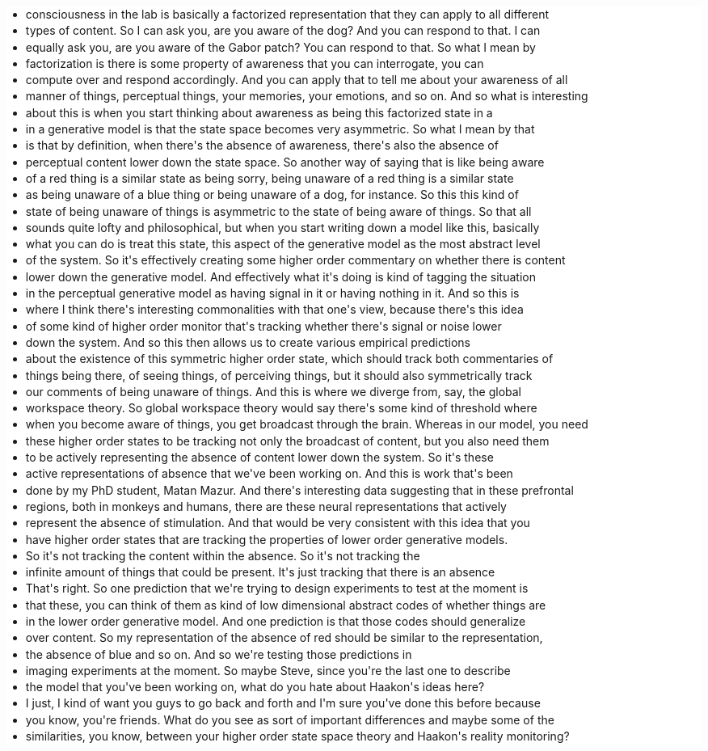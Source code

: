 *  consciousness in the lab is basically a factorized representation that they can apply to all different
*  types of content. So I can ask you, are you aware of the dog? And you can respond to that. I can
*  equally ask you, are you aware of the Gabor patch? You can respond to that. So what I mean by
*  factorization is there is some property of awareness that you can interrogate, you can
*  compute over and respond accordingly. And you can apply that to tell me about your awareness of all
*  manner of things, perceptual things, your memories, your emotions, and so on. And so what is interesting
*  about this is when you start thinking about awareness as being this factorized state in a
*  in a generative model is that the state space becomes very asymmetric. So what I mean by that
*  is that by definition, when there's the absence of awareness, there's also the absence of
*  perceptual content lower down the state space. So another way of saying that is like being aware
*  of a red thing is a similar state as being sorry, being unaware of a red thing is a similar state
*  as being unaware of a blue thing or being unaware of a dog, for instance. So this this kind of
*  state of being unaware of things is asymmetric to the state of being aware of things. So that all
*  sounds quite lofty and philosophical, but when you start writing down a model like this, basically
*  what you can do is treat this state, this aspect of the generative model as the most abstract level
*  of the system. So it's effectively creating some higher order commentary on whether there is content
*  lower down the generative model. And effectively what it's doing is kind of tagging the situation
*  in the perceptual generative model as having signal in it or having nothing in it. And so this is
*  where I think there's interesting commonalities with that one's view, because there's this idea
*  of some kind of higher order monitor that's tracking whether there's signal or noise lower
*  down the system. And so this then allows us to create various empirical predictions
*  about the existence of this symmetric higher order state, which should track both commentaries of
*  things being there, of seeing things, of perceiving things, but it should also symmetrically track
*  our comments of being unaware of things. And this is where we diverge from, say, the global
*  workspace theory. So global workspace theory would say there's some kind of threshold where
*  when you become aware of things, you get broadcast through the brain. Whereas in our model, you need
*  these higher order states to be tracking not only the broadcast of content, but you also need them
*  to be actively representing the absence of content lower down the system. So it's these
*  active representations of absence that we've been working on. And this is work that's been
*  done by my PhD student, Matan Mazur. And there's interesting data suggesting that in these prefrontal
*  regions, both in monkeys and humans, there are these neural representations that actively
*  represent the absence of stimulation. And that would be very consistent with this idea that you
*  have higher order states that are tracking the properties of lower order generative models.
*  So it's not tracking the content within the absence. So it's not tracking the
*  infinite amount of things that could be present. It's just tracking that there is an absence
*  That's right. So one prediction that we're trying to design experiments to test at the moment is
*  that these, you can think of them as kind of low dimensional abstract codes of whether things are
*  in the lower order generative model. And one prediction is that those codes should generalize
*  over content. So my representation of the absence of red should be similar to the representation,
*  the absence of blue and so on. And so we're testing those predictions in
*  imaging experiments at the moment. So maybe Steve, since you're the last one to describe
*  the model that you've been working on, what do you hate about Haakon's ideas here?
*  I just, I kind of want you guys to go back and forth and I'm sure you've done this before because
*  you know, you're friends. What do you see as sort of important differences and maybe some of the
*  similarities, you know, between your higher order state space theory and Haakon's reality monitoring?